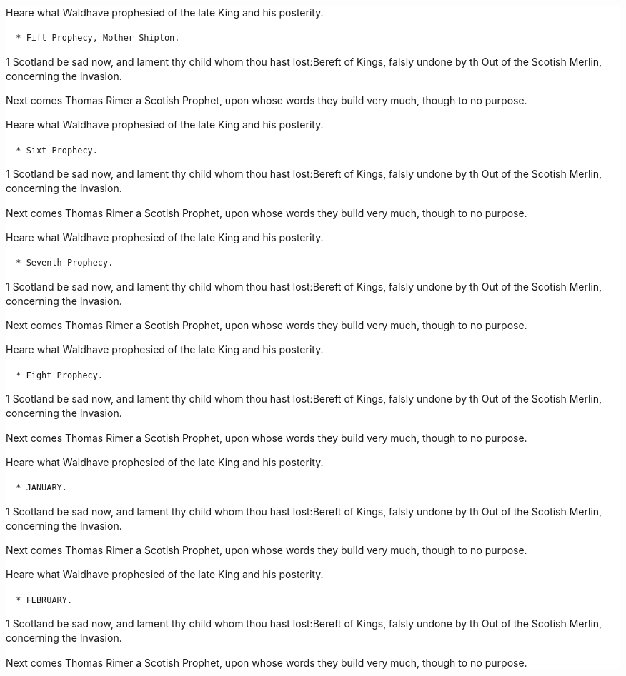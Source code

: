 Heare what Waldhave prophesied of the late King and his posterity.

      * Fift Prophecy, Mother Shipton.
1 Scotland be sad now, and lament thy child whom thou hast lost:Bereft of Kings, falsly undone by th
Out of the Scotish Merlin, concerning the Invasion.

Next comes Thomas Rimer a Scotish Prophet, upon whose words they build very much, though to no purpose.

Heare what Waldhave prophesied of the late King and his posterity.

      * Sixt Prophecy.
1 Scotland be sad now, and lament thy child whom thou hast lost:Bereft of Kings, falsly undone by th
Out of the Scotish Merlin, concerning the Invasion.

Next comes Thomas Rimer a Scotish Prophet, upon whose words they build very much, though to no purpose.

Heare what Waldhave prophesied of the late King and his posterity.

      * Seventh Prophecy.
1 Scotland be sad now, and lament thy child whom thou hast lost:Bereft of Kings, falsly undone by th
Out of the Scotish Merlin, concerning the Invasion.

Next comes Thomas Rimer a Scotish Prophet, upon whose words they build very much, though to no purpose.

Heare what Waldhave prophesied of the late King and his posterity.

      * Eight Prophecy.
1 Scotland be sad now, and lament thy child whom thou hast lost:Bereft of Kings, falsly undone by th
Out of the Scotish Merlin, concerning the Invasion.

Next comes Thomas Rimer a Scotish Prophet, upon whose words they build very much, though to no purpose.

Heare what Waldhave prophesied of the late King and his posterity.

      * JANUARY.
1 Scotland be sad now, and lament thy child whom thou hast lost:Bereft of Kings, falsly undone by th
Out of the Scotish Merlin, concerning the Invasion.

Next comes Thomas Rimer a Scotish Prophet, upon whose words they build very much, though to no purpose.

Heare what Waldhave prophesied of the late King and his posterity.

      * FEBRUARY.
1 Scotland be sad now, and lament thy child whom thou hast lost:Bereft of Kings, falsly undone by th
Out of the Scotish Merlin, concerning the Invasion.

Next comes Thomas Rimer a Scotish Prophet, upon whose words they build very much, though to no purpose.

